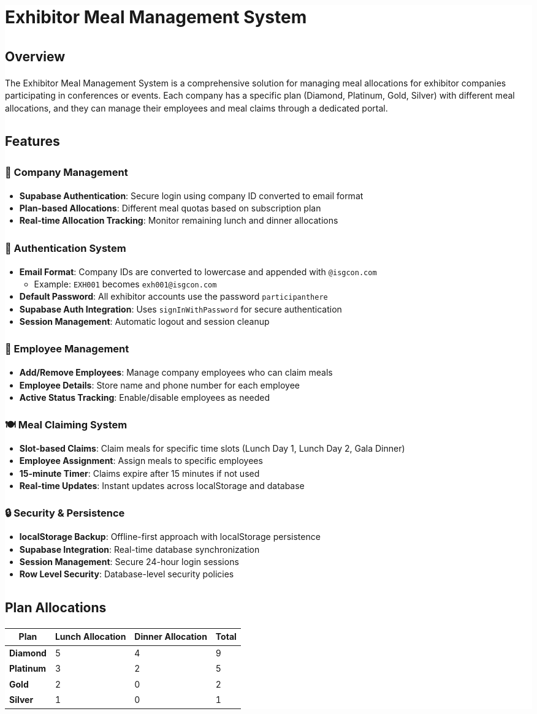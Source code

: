 # Exhibitor Meal Management System

## Overview

The Exhibitor Meal Management System is a comprehensive solution for managing meal allocations for exhibitor companies participating in conferences or events. Each company has a specific plan (Diamond, Platinum, Gold, Silver) with different meal allocations, and they can manage their employees and meal claims through a dedicated portal.

## Features

### 🏢 Company Management

- **Supabase Authentication**: Secure login using company ID converted to email format
- **Plan-based Allocations**: Different meal quotas based on subscription plan
- **Real-time Allocation Tracking**: Monitor remaining lunch and dinner allocations

### 🔐 Authentication System

- **Email Format**: Company IDs are converted to lowercase and appended with `@isgcon.com`
  - Example: `EXH001` becomes `exh001@isgcon.com`
- **Default Password**: All exhibitor accounts use the password `participanthere`
- **Supabase Auth Integration**: Uses `signInWithPassword` for secure authentication
- **Session Management**: Automatic logout and session cleanup

### 👥 Employee Management

- **Add/Remove Employees**: Manage company employees who can claim meals
- **Employee Details**: Store name and phone number for each employee
- **Active Status Tracking**: Enable/disable employees as needed

### 🍽️ Meal Claiming System

- **Slot-based Claims**: Claim meals for specific time slots (Lunch Day 1, Lunch Day 2, Gala Dinner)
- **Employee Assignment**: Assign meals to specific employees
- **15-minute Timer**: Claims expire after 15 minutes if not used
- **Real-time Updates**: Instant updates across localStorage and database

### 🔒 Security & Persistence

- **localStorage Backup**: Offline-first approach with localStorage persistence
- **Supabase Integration**: Real-time database synchronization
- **Session Management**: Secure 24-hour login sessions
- **Row Level Security**: Database-level security policies

## Plan Allocations

| Plan         | Lunch Allocation | Dinner Allocation | Total |
| ------------ | ---------------- | ----------------- | ----- |
| **Diamond**  | 5                | 4                 | 9     |
| **Platinum** | 3                | 2                 | 5     |
| **Gold**     | 2                | 0                 | 2     |
| **Silver**   | 1                | 0                 | 1     |
